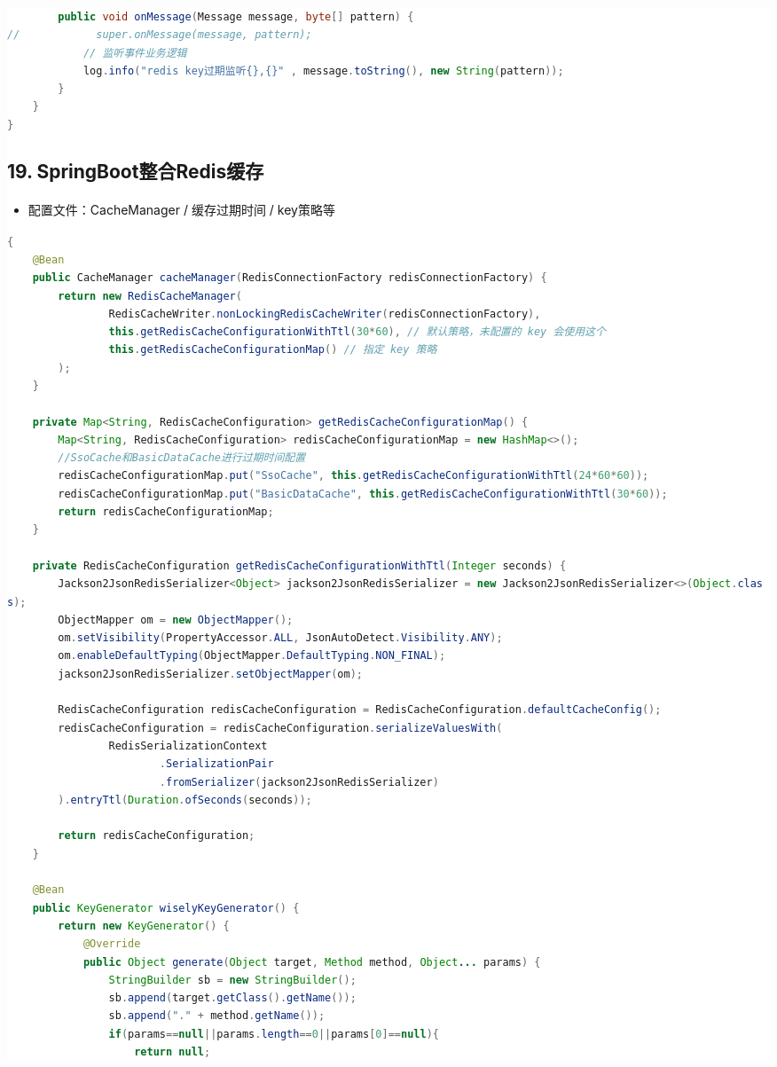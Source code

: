 ```java
        public void onMessage(Message message, byte[] pattern) {
//            super.onMessage(message, pattern);
            // 监听事件业务逻辑
            log.info("redis key过期监听{},{}" , message.toString(), new String(pattern));
        }
    }
}
```

## 19. SpringBoot整合Redis缓存

- 配置文件：CacheManager / 缓存过期时间 / key策略等

```java
{
    @Bean
    public CacheManager cacheManager(RedisConnectionFactory redisConnectionFactory) {
        return new RedisCacheManager(
                RedisCacheWriter.nonLockingRedisCacheWriter(redisConnectionFactory),
                this.getRedisCacheConfigurationWithTtl(30*60), // 默认策略，未配置的 key 会使用这个
                this.getRedisCacheConfigurationMap() // 指定 key 策略
        );
    }

    private Map<String, RedisCacheConfiguration> getRedisCacheConfigurationMap() {
        Map<String, RedisCacheConfiguration> redisCacheConfigurationMap = new HashMap<>();
        //SsoCache和BasicDataCache进行过期时间配置
        redisCacheConfigurationMap.put("SsoCache", this.getRedisCacheConfigurationWithTtl(24*60*60));
        redisCacheConfigurationMap.put("BasicDataCache", this.getRedisCacheConfigurationWithTtl(30*60));
        return redisCacheConfigurationMap;
    }

    private RedisCacheConfiguration getRedisCacheConfigurationWithTtl(Integer seconds) {
        Jackson2JsonRedisSerializer<Object> jackson2JsonRedisSerializer = new Jackson2JsonRedisSerializer<>(Object.class);
        ObjectMapper om = new ObjectMapper();
        om.setVisibility(PropertyAccessor.ALL, JsonAutoDetect.Visibility.ANY);
        om.enableDefaultTyping(ObjectMapper.DefaultTyping.NON_FINAL);
        jackson2JsonRedisSerializer.setObjectMapper(om);

        RedisCacheConfiguration redisCacheConfiguration = RedisCacheConfiguration.defaultCacheConfig();
        redisCacheConfiguration = redisCacheConfiguration.serializeValuesWith(
                RedisSerializationContext
                        .SerializationPair
                        .fromSerializer(jackson2JsonRedisSerializer)
        ).entryTtl(Duration.ofSeconds(seconds));

        return redisCacheConfiguration;
    }

    @Bean
    public KeyGenerator wiselyKeyGenerator() {
        return new KeyGenerator() {
            @Override
            public Object generate(Object target, Method method, Object... params) {
                StringBuilder sb = new StringBuilder();
                sb.append(target.getClass().getName());
                sb.append("." + method.getName());
                if(params==null||params.length==0||params[0]==null){
                    return null;
```